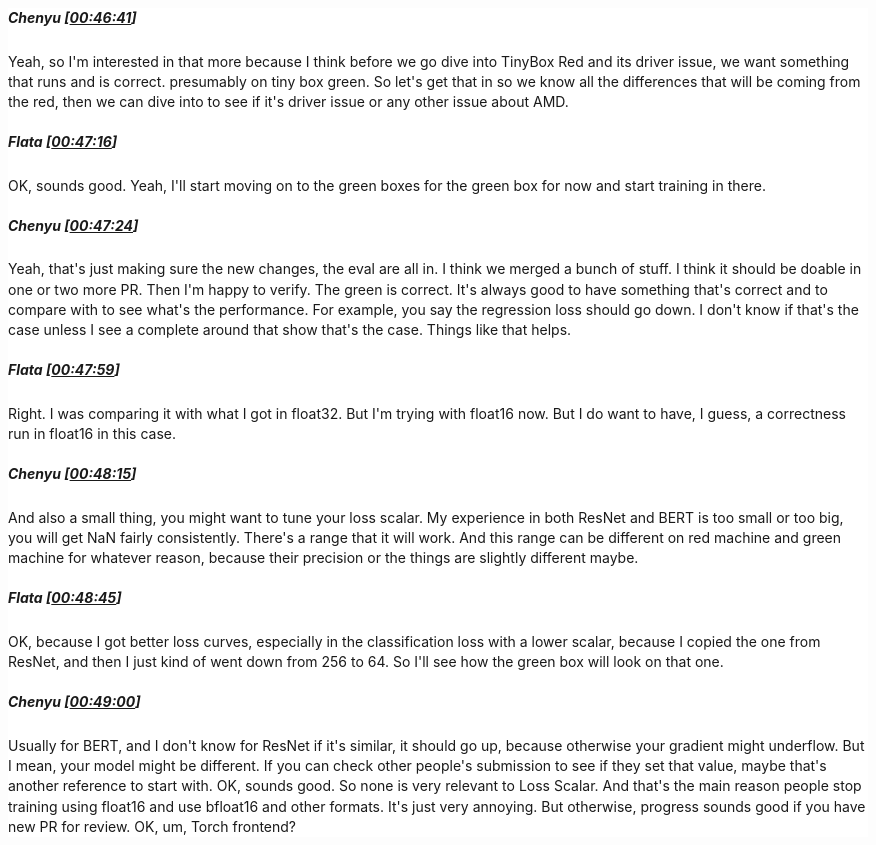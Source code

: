 ##### **Chenyu** [[00:46:41](https://www.youtube.com/watch?v=eH_0eFcxDFA&t=2801)]
Yeah, so I'm interested in that more because I think before we go dive into TinyBox Red and its driver issue, we want something that runs and is correct.
presumably on tiny box green.
So let's get that in so we know all the differences that will be coming from the red, then we can dive into to see if it's driver issue or any other issue about AMD.

##### **Flata** [[00:47:16](https://www.youtube.com/watch?v=eH_0eFcxDFA&t=2836)]
OK, sounds good.
Yeah, I'll start moving on to the green boxes for the green box for now and start training in there.

##### **Chenyu** [[00:47:24](https://www.youtube.com/watch?v=eH_0eFcxDFA&t=2844)]
Yeah, that's just making sure the new changes, the eval are all in.
I think we merged a bunch of stuff.
I think it should be doable in one or two more PR.
Then I'm happy to verify.
The green is correct.
It's always good to have something that's correct and to compare with to see what's the performance.
For example, you say the regression loss should go down.
I don't know if that's the case unless I see a complete around that show that's the case.
Things like that helps.

##### **Flata** [[00:47:59](https://www.youtube.com/watch?v=eH_0eFcxDFA&t=2879)]
Right.
I was comparing it with what I got in float32.
But I'm trying with float16 now.
But I do want to have, I guess, a correctness run in float16 in this case.

##### **Chenyu** [[00:48:15](https://www.youtube.com/watch?v=eH_0eFcxDFA&t=2895)]
And also a small thing, you might want to tune your loss scalar.
My experience in both ResNet and BERT is too small or too big, you will get NaN fairly consistently.
There's a range that it will work.
And this range can be different on red machine and green machine for whatever reason, because their precision or the things are slightly different maybe.

##### **Flata** [[00:48:45](https://www.youtube.com/watch?v=eH_0eFcxDFA&t=2925)]
OK, because I got better loss curves, especially in the classification loss with a lower scalar, because I copied the one from ResNet, and then I just kind of went down from 256 to 64.
So I'll see how the green box will look on that one.

##### **Chenyu** [[00:49:00](https://www.youtube.com/watch?v=eH_0eFcxDFA&t=2940)]
Usually for BERT, and I don't know for ResNet if it's similar, it should go up, because otherwise your gradient might underflow.
But I mean, your model might be different.
If you can check other people's submission to see if they set that value, maybe that's another reference to start with.
OK, sounds good.
So none is very relevant to Loss Scalar.
And that's the main reason people stop training using float16 and use bfloat16 and other formats.
It's just very annoying.
But otherwise, progress sounds good if you have new PR for review.
OK, um, Torch frontend?
